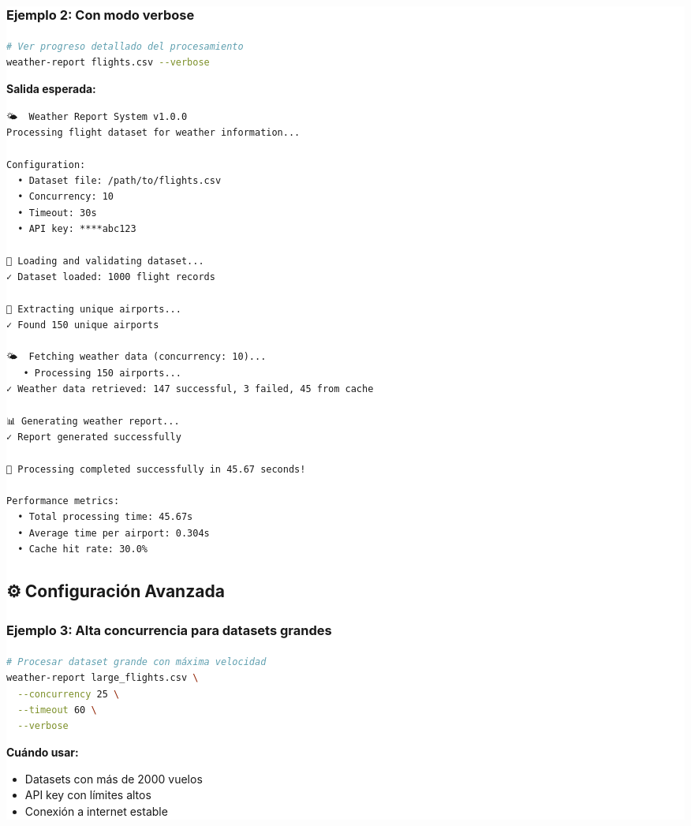 ### Ejemplo 2: Con modo verbose

```bash
# Ver progreso detallado del procesamiento
weather-report flights.csv --verbose
```

**Salida esperada:**
```
🌤️  Weather Report System v1.0.0
Processing flight dataset for weather information...

Configuration:
  • Dataset file: /path/to/flights.csv
  • Concurrency: 10
  • Timeout: 30s
  • API key: ****abc123

📂 Loading and validating dataset...
✓ Dataset loaded: 1000 flight records

🏢 Extracting unique airports...
✓ Found 150 unique airports

🌤️  Fetching weather data (concurrency: 10)...
   • Processing 150 airports...
✓ Weather data retrieved: 147 successful, 3 failed, 45 from cache

📊 Generating weather report...
✓ Report generated successfully

🎉 Processing completed successfully in 45.67 seconds!

Performance metrics:
  • Total processing time: 45.67s
  • Average time per airport: 0.304s
  • Cache hit rate: 30.0%
```

## ⚙️ Configuración Avanzada

### Ejemplo 3: Alta concurrencia para datasets grandes

```bash
# Procesar dataset grande con máxima velocidad
weather-report large_flights.csv \
  --concurrency 25 \
  --timeout 60 \
  --verbose
```

**Cuándo usar:**
- Datasets con más de 2000 vuelos
- API key con límites altos
- Conexión a internet estable
